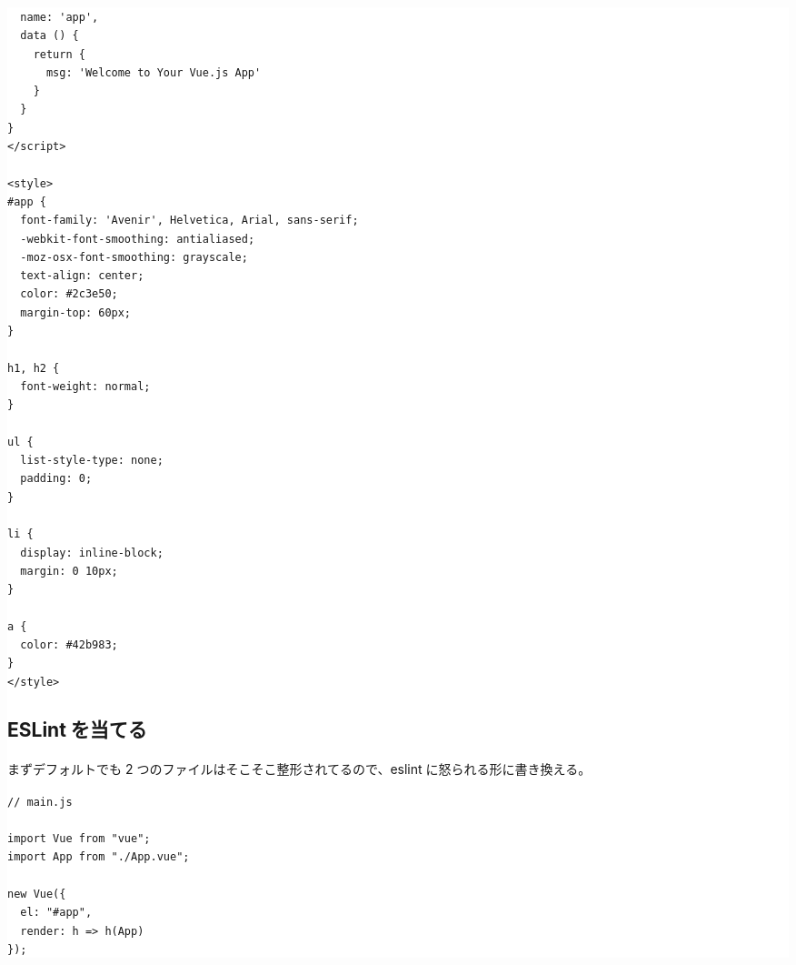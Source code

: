 ```
  name: 'app',
  data () {
    return {
      msg: 'Welcome to Your Vue.js App'
    }
  }
}
</script>

<style>
#app {
  font-family: 'Avenir', Helvetica, Arial, sans-serif;
  -webkit-font-smoothing: antialiased;
  -moz-osx-font-smoothing: grayscale;
  text-align: center;
  color: #2c3e50;
  margin-top: 60px;
}

h1, h2 {
  font-weight: normal;
}

ul {
  list-style-type: none;
  padding: 0;
}

li {
  display: inline-block;
  margin: 0 10px;
}

a {
  color: #42b983;
}
</style>
```

## ESLint を当てる

まずデフォルトでも 2 つのファイルはそこそこ整形されてるので、eslint に怒られる形に書き換える。

```
// main.js

import Vue from "vue";
import App from "./App.vue";

new Vue({
  el: "#app",
  render: h => h(App)
});
```
